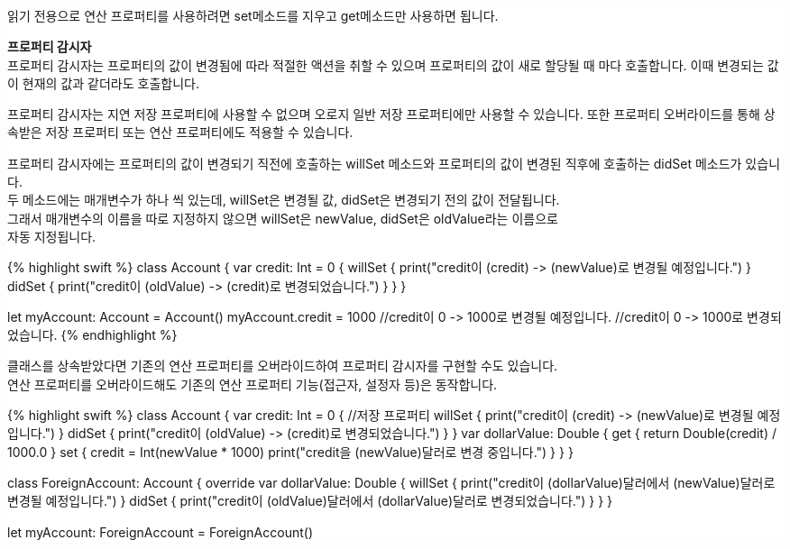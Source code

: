 읽기 전용으로 연산 프로퍼티를 사용하려면 set메소드를 지우고 get메소드만 사용하면 됩니다.  

**프로퍼티 감시자**  
프로퍼티 감시자는 프로퍼티의 값이 변경됨에 따라 적절한 액션을 취할 수 있으며 프로퍼티의 값이 새로 할당될 때 마다 호출합니다.
이때 변경되는 값이 현재의 값과 같더라도 호출합니다.  

프로퍼티 감시자는 지연 저장 프로퍼티에 사용할 수 없으며 오로지 일반 저장 프로퍼티에만 사용할 수 있습니다.
또한 프로퍼티 오버라이드를 통해 상속받은 저장 프로퍼티 또는 연산 프로퍼티에도 적용할 수 있습니다.  

프로퍼티 감시자에는 프로퍼티의 값이 변경되기 직전에 호출하는 willSet 메소드와 프로퍼티의 값이 변경된 직후에 호출하는 didSet 메소드가 있습니다.  
두 메소드에는 매개변수가 하나 씩 있는데, willSet은 변경될 값, didSet은 변경되기 전의 값이 전달됩니다.  
그래서 매개변수의 이름을 따로 지정하지 않으면 willSet은 newValue, didSet은 oldValue라는 이름으로  
자동 지정됩니다.

{% highlight swift %}
class Account {
    var credit: Int = 0 {
        willSet {
            print("credit이 \(credit) -> \(newValue)로 변경될 예정입니다.")
        }
        didSet {
            print("credit이 \(oldValue) -> \(credit)로 변경되었습니다.")
        }
    }
}

let myAccount: Account = Account()
myAccount.credit = 1000
//credit이 0 -> 1000로 변경될 예정입니다.
//credit이 0 -> 1000로 변경되었습니다.
{% endhighlight %}

클래스를 상속받았다면 기존의 연산 프로퍼티를 오버라이드하여 프로퍼티 감시자를 구현할 수도 있습니다.  
연산 프로퍼티를 오버라이드해도 기존의 연산 프로퍼티 기능(접근자, 설정자 등)은 동작합니다.

{% highlight swift %}
class Account {
    var credit: Int = 0 { //저장 프로퍼티
        willSet {
            print("credit이 \(credit) -> \(newValue)로 변경될 예정입니다.")
        }
        didSet {
            print("credit이 \(oldValue) -> \(credit)로 변경되었습니다.")
        }
    }
    var dollarValue: Double {
        get {
            return Double(credit) / 1000.0
        }
        set {
            credit = Int(newValue * 1000)
            print("credit을 \(newValue)달러로 변경 중입니다.")
        }
    }
}

class ForeignAccount: Account {
    override var dollarValue: Double {
        willSet {
            print("credit이 \(dollarValue)달러에서 \(newValue)달러로 변경될 예정입니다.")
        }
        didSet {
            print("credit이 \(oldValue)달러에서 \(dollarValue)달러로 변경되었습니다.")
        }
    }
}

let myAccount: ForeignAccount = ForeignAccount()